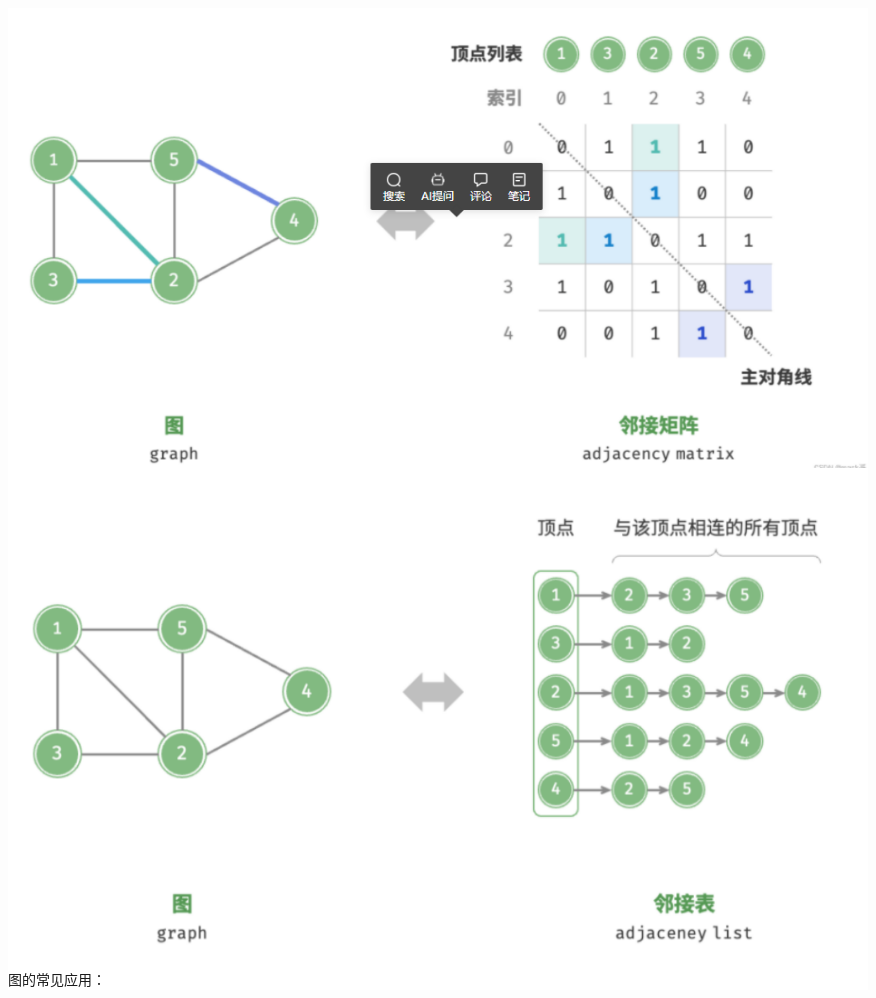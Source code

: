 ![image-20240802105905624.png](/posts/kd/使用有向无环图表示任务的依赖关系/image-20240802105905624.png)

![image-20240802105919818.png](/posts/kd/使用有向无环图表示任务的依赖关系/image-20240802105919818.png)

图的常见应用：
